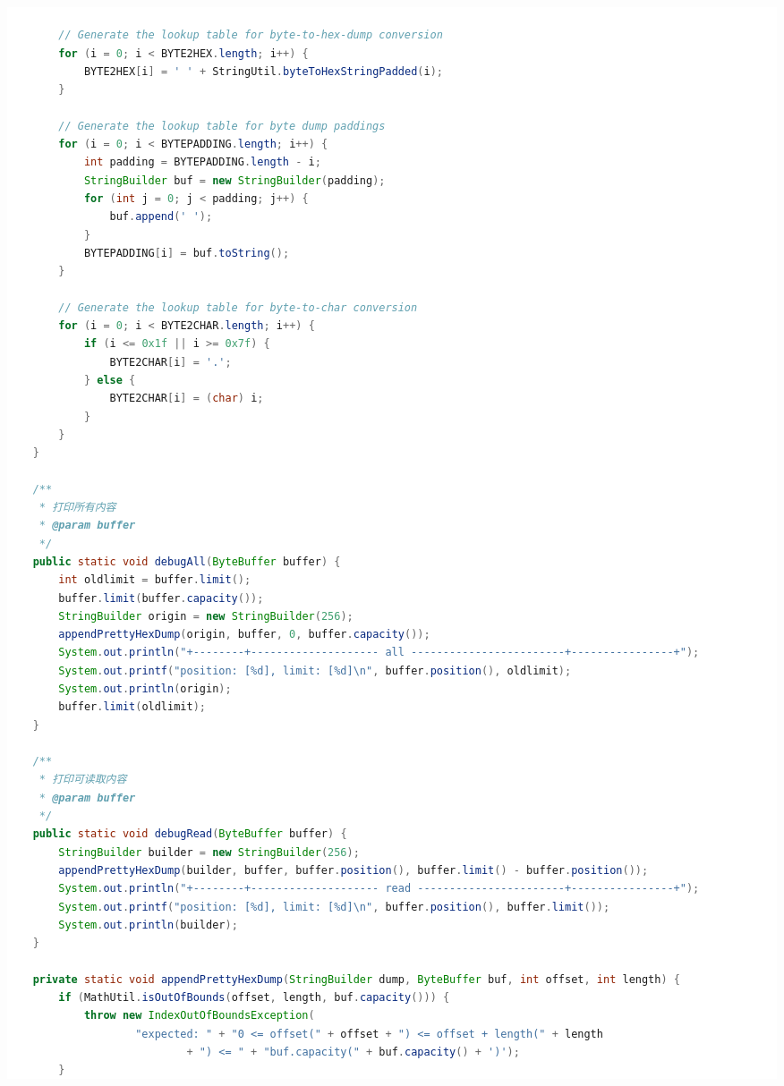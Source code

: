 ```java

        // Generate the lookup table for byte-to-hex-dump conversion
        for (i = 0; i < BYTE2HEX.length; i++) {
            BYTE2HEX[i] = ' ' + StringUtil.byteToHexStringPadded(i);
        }

        // Generate the lookup table for byte dump paddings
        for (i = 0; i < BYTEPADDING.length; i++) {
            int padding = BYTEPADDING.length - i;
            StringBuilder buf = new StringBuilder(padding);
            for (int j = 0; j < padding; j++) {
                buf.append(' ');
            }
            BYTEPADDING[i] = buf.toString();
        }

        // Generate the lookup table for byte-to-char conversion
        for (i = 0; i < BYTE2CHAR.length; i++) {
            if (i <= 0x1f || i >= 0x7f) {
                BYTE2CHAR[i] = '.';
            } else {
                BYTE2CHAR[i] = (char) i;
            }
        }
    }

    /**
     * 打印所有内容
     * @param buffer
     */
    public static void debugAll(ByteBuffer buffer) {
        int oldlimit = buffer.limit();
        buffer.limit(buffer.capacity());
        StringBuilder origin = new StringBuilder(256);
        appendPrettyHexDump(origin, buffer, 0, buffer.capacity());
        System.out.println("+--------+-------------------- all ------------------------+----------------+");
        System.out.printf("position: [%d], limit: [%d]\n", buffer.position(), oldlimit);
        System.out.println(origin);
        buffer.limit(oldlimit);
    }

    /**
     * 打印可读取内容
     * @param buffer
     */
    public static void debugRead(ByteBuffer buffer) {
        StringBuilder builder = new StringBuilder(256);
        appendPrettyHexDump(builder, buffer, buffer.position(), buffer.limit() - buffer.position());
        System.out.println("+--------+-------------------- read -----------------------+----------------+");
        System.out.printf("position: [%d], limit: [%d]\n", buffer.position(), buffer.limit());
        System.out.println(builder);
    }

    private static void appendPrettyHexDump(StringBuilder dump, ByteBuffer buf, int offset, int length) {
        if (MathUtil.isOutOfBounds(offset, length, buf.capacity())) {
            throw new IndexOutOfBoundsException(
                    "expected: " + "0 <= offset(" + offset + ") <= offset + length(" + length
                            + ") <= " + "buf.capacity(" + buf.capacity() + ')');
        }
```